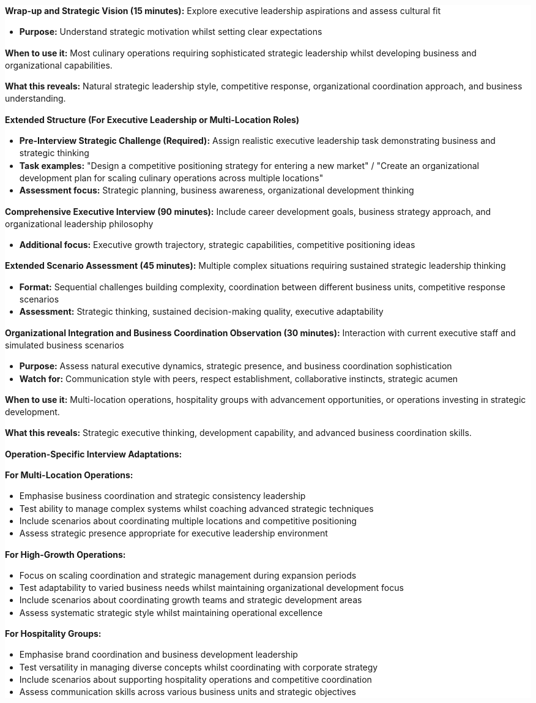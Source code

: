 **Wrap-up and Strategic Vision (15 minutes):** Explore executive leadership aspirations and assess cultural fit
- **Purpose:** Understand strategic motivation whilst setting clear expectations

**When to use it:** Most culinary operations requiring sophisticated strategic leadership whilst developing business and organizational capabilities.

**What this reveals:** Natural strategic leadership style, competitive response, organizational coordination approach, and business understanding.

**Extended Structure (For Executive Leadership or Multi-Location Roles)**

- **Pre-Interview Strategic Challenge (Required):** Assign realistic executive leadership task demonstrating business and strategic thinking
- **Task examples:** "Design a competitive positioning strategy for entering a new market" / "Create an organizational development plan for scaling culinary operations across multiple locations"
- **Assessment focus:** Strategic planning, business awareness, organizational development thinking

**Comprehensive Executive Interview (90 minutes):** Include career development goals, business strategy approach, and organizational leadership philosophy
- **Additional focus:** Executive growth trajectory, strategic capabilities, competitive positioning ideas

**Extended Scenario Assessment (45 minutes):** Multiple complex situations requiring sustained strategic leadership thinking
- **Format:** Sequential challenges building complexity, coordination between different business units, competitive response scenarios
- **Assessment:** Strategic thinking, sustained decision-making quality, executive adaptability

**Organizational Integration and Business Coordination Observation (30 minutes):** Interaction with current executive staff and simulated business scenarios
- **Purpose:** Assess natural executive dynamics, strategic presence, and business coordination sophistication
- **Watch for:** Communication style with peers, respect establishment, collaborative instincts, strategic acumen

**When to use it:** Multi-location operations, hospitality groups with advancement opportunities, or operations investing in strategic development.

**What this reveals:** Strategic executive thinking, development capability, and advanced business coordination skills.

**Operation-Specific Interview Adaptations:**

**For Multi-Location Operations:**
- Emphasise business coordination and strategic consistency leadership
- Test ability to manage complex systems whilst coaching advanced strategic techniques
- Include scenarios about coordinating multiple locations and competitive positioning
- Assess strategic presence appropriate for executive leadership environment

**For High-Growth Operations:**
- Focus on scaling coordination and strategic management during expansion periods
- Test adaptability to varied business needs whilst maintaining organizational development focus
- Include scenarios about coordinating growth teams and strategic development areas
- Assess systematic strategic style whilst maintaining operational excellence

**For Hospitality Groups:**
- Emphasise brand coordination and business development leadership
- Test versatility in managing diverse concepts whilst coordinating with corporate strategy
- Include scenarios about supporting hospitality operations and competitive coordination
- Assess communication skills across various business units and strategic objectives
